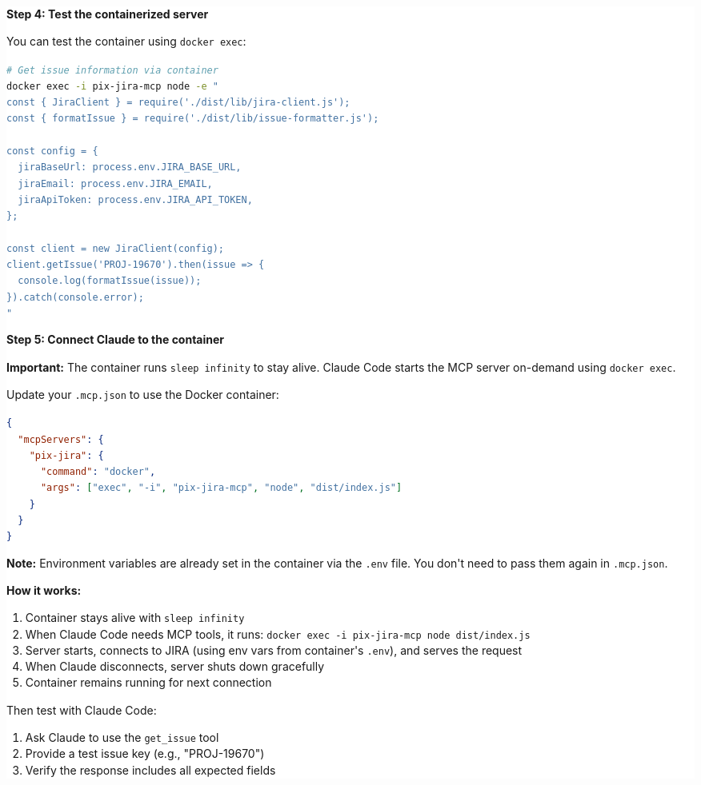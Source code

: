 **Step 4: Test the containerized server**

You can test the container using `docker exec`:

```bash
# Get issue information via container
docker exec -i pix-jira-mcp node -e "
const { JiraClient } = require('./dist/lib/jira-client.js');
const { formatIssue } = require('./dist/lib/issue-formatter.js');

const config = {
  jiraBaseUrl: process.env.JIRA_BASE_URL,
  jiraEmail: process.env.JIRA_EMAIL,
  jiraApiToken: process.env.JIRA_API_TOKEN,
};

const client = new JiraClient(config);
client.getIssue('PROJ-19670').then(issue => {
  console.log(formatIssue(issue));
}).catch(console.error);
"
```

**Step 5: Connect Claude to the container**

**Important:** The container runs `sleep infinity` to stay alive. Claude Code starts the MCP server on-demand using `docker exec`.

Update your `.mcp.json` to use the Docker container:

```json
{
  "mcpServers": {
    "pix-jira": {
      "command": "docker",
      "args": ["exec", "-i", "pix-jira-mcp", "node", "dist/index.js"]
    }
  }
}
```

**Note:** Environment variables are already set in the container via the `.env` file. You don't need to pass them again in `.mcp.json`.

**How it works:**
1. Container stays alive with `sleep infinity`
2. When Claude Code needs MCP tools, it runs: `docker exec -i pix-jira-mcp node dist/index.js`
3. Server starts, connects to JIRA (using env vars from container's `.env`), and serves the request
4. When Claude disconnects, server shuts down gracefully
5. Container remains running for next connection

Then test with Claude Code:
1. Ask Claude to use the `get_issue` tool
2. Provide a test issue key (e.g., "PROJ-19670")
3. Verify the response includes all expected fields
